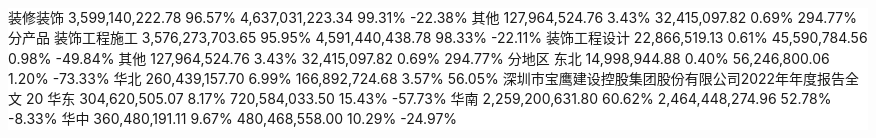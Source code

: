 装修装饰
3,599,140,222.78
96.57%
4,637,031,223.34
99.31%
-22.38%
其他
127,964,524.76
3.43%
32,415,097.82
0.69%
294.77%
分产品
装饰工程施工
3,576,273,703.65
95.95%
4,591,440,438.78
98.33%
-22.11%
装饰工程设计
22,866,519.13
0.61%
45,590,784.56
0.98%
-49.84%
其他
127,964,524.76
3.43%
32,415,097.82
0.69%
294.77%
分地区
东北
14,998,944.88
0.40%
56,246,800.06
1.20%
-73.33%
华北
260,439,157.70
6.99%
166,892,724.68
3.57%
56.05%
深圳市宝鹰建设控股集团股份有限公司2022年年度报告全文
20
华东
304,620,505.07
8.17%
720,584,033.50
15.43%
-57.73%
华南
2,259,200,631.80
60.62%
2,464,448,274.96
52.78%
-8.33%
华中
360,480,191.11
9.67%
480,468,558.00
10.29%
-24.97%